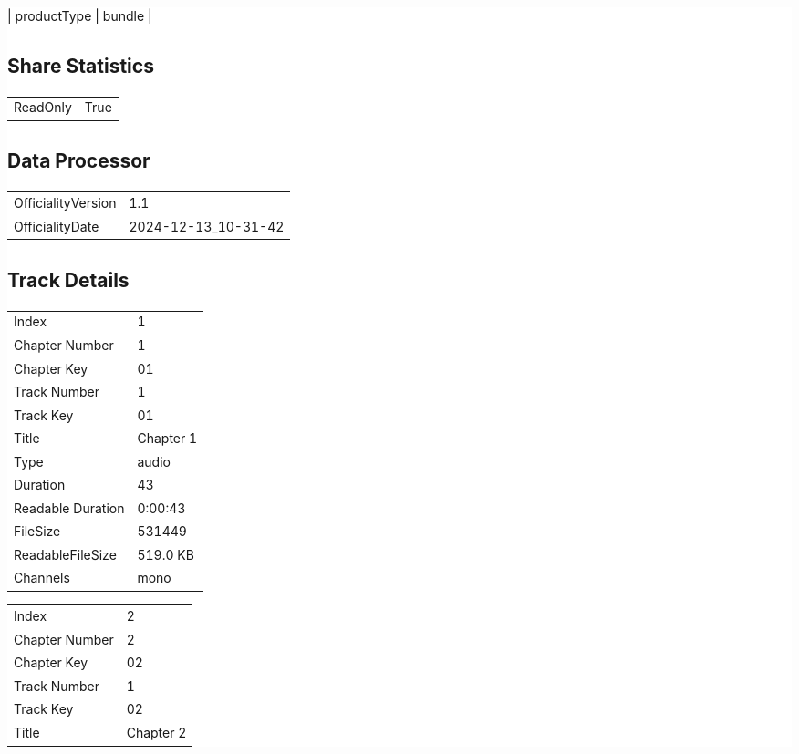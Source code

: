 | productType | bundle |


## Share Statistics

|  |  |
| - | - |
| ReadOnly | True |


## Data Processor

|  |  |
| - | - |
| OfficialityVersion | 1.1
| OfficialityDate | 2024-12-13_10-31-42


## Track Details

|  |  |
| - | - |
| Index | 1 |
| Chapter Number | 1 |
| Chapter Key | 01 |
| Track Number | 1 |
| Track Key | 01 |
| Title | Chapter 1 |
| Type | audio |
| Duration | 43 |
| Readable Duration | 0:00:43 |
| FileSize | 531449 |
| ReadableFileSize | 519.0 KB |
| Channels | mono |

|  |  |
| - | - |
| Index | 2 |
| Chapter Number | 2 |
| Chapter Key | 02 |
| Track Number | 1 |
| Track Key | 02 |
| Title | Chapter 2 |